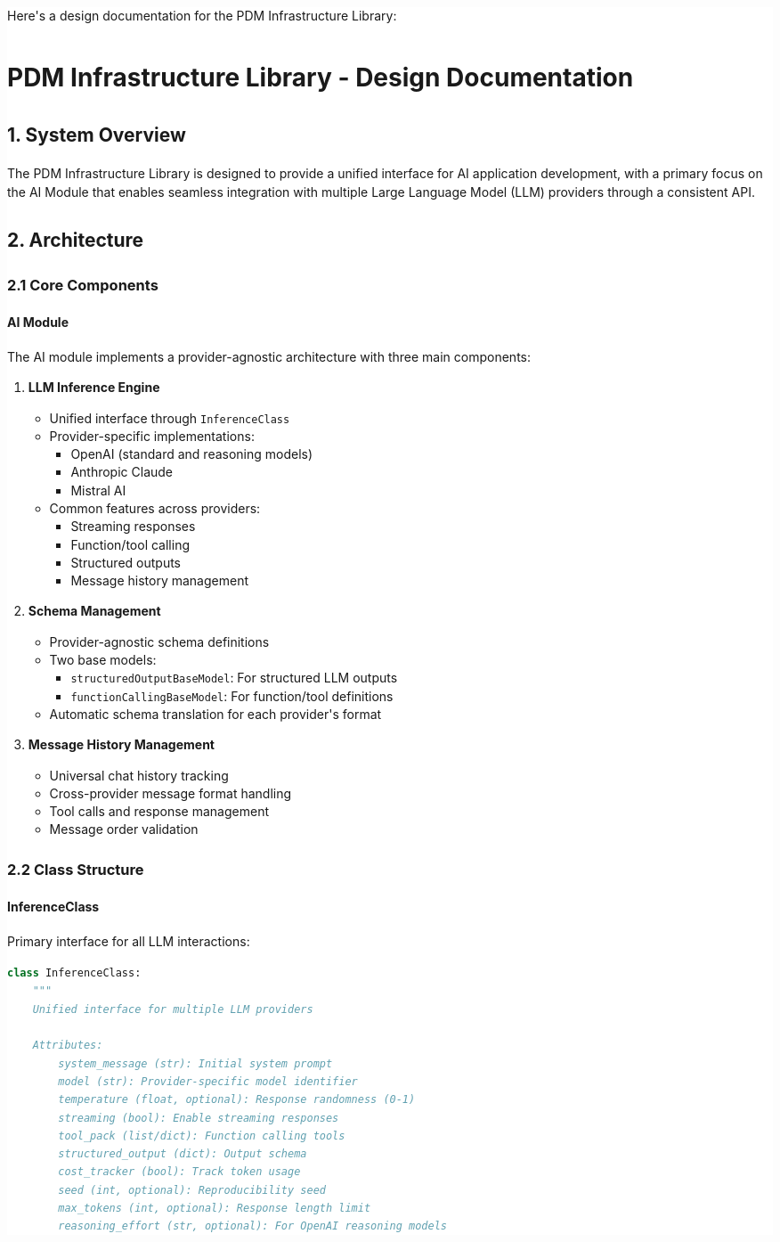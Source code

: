 Here's a design documentation for the PDM Infrastructure Library:

# PDM Infrastructure Library - Design Documentation

## 1. System Overview

The PDM Infrastructure Library is designed to provide a unified interface for AI application development, with a primary focus on the AI Module that enables seamless integration with multiple Large Language Model (LLM) providers through a consistent API.

## 2. Architecture

### 2.1 Core Components

#### AI Module

The AI module implements a provider-agnostic architecture with three main components:

1. **LLM Inference Engine**
   - Unified interface through `InferenceClass`
   - Provider-specific implementations:
     - OpenAI (standard and reasoning models)
     - Anthropic Claude
     - Mistral AI
   - Common features across providers:
     - Streaming responses
     - Function/tool calling
     - Structured outputs
     - Message history management

2. **Schema Management**
   - Provider-agnostic schema definitions
   - Two base models:
     - `structuredOutputBaseModel`: For structured LLM outputs
     - `functionCallingBaseModel`: For function/tool definitions
   - Automatic schema translation for each provider's format

3. **Message History Management**
   - Universal chat history tracking
   - Cross-provider message format handling
   - Tool calls and response management
   - Message order validation

### 2.2 Class Structure

#### InferenceClass
Primary interface for all LLM interactions:

```python
class InferenceClass:
    """
    Unified interface for multiple LLM providers
    
    Attributes:
        system_message (str): Initial system prompt
        model (str): Provider-specific model identifier
        temperature (float, optional): Response randomness (0-1)
        streaming (bool): Enable streaming responses
        tool_pack (list/dict): Function calling tools
        structured_output (dict): Output schema
        cost_tracker (bool): Track token usage
        seed (int, optional): Reproducibility seed
        max_tokens (int, optional): Response length limit
        reasoning_effort (str, optional): For OpenAI reasoning models
```